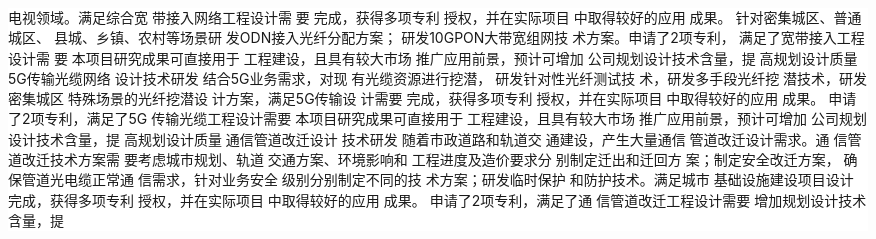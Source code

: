 电视领域。满足综合宽
带接入网络工程设计需
要
完成，获得多项专利
授权，并在实际项目
中取得较好的应用
成果。
针对密集城区、普通城区、
县城、乡镇、农村等场景研
发ODN接入光纤分配方案；
研发10GPON大带宽组网技
术方案。申请了2项专利，
满足了宽带接入工程设计需
要
本项目研究成果可直接用于
工程建设，且具有较大市场
推广应用前景，预计可增加
公司规划设计技术含量，提
高规划设计质量
5G传输光缆网络
设计技术研发
结合5G业务需求，对现
有光缆资源进行挖潜，
研发针对性光纤测试技
术，研发多手段光纤挖
潜技术，研发密集城区
特殊场景的光纤挖潜设
计方案，满足5G传输设
计需要
完成，获得多项专利
授权，并在实际项目
中取得较好的应用
成果。
申请了2项专利，满足了5G
传输光缆工程设计需要
本项目研究成果可直接用于
工程建设，且具有较大市场
推广应用前景，预计可增加
公司规划设计技术含量，提
高规划设计质量
通信管道改迁设计
技术研发
随着市政道路和轨道交
通建设，产生大量通信
管道改迁设计需求。通
信管道改迁技术方案需
要考虑城市规划、轨道
交通方案、环境影响和
工程进度及造价要求分
别制定迁出和迁回方
案；制定安全改迁方案，
确保管道光电缆正常通
信需求，针对业务安全
级别分别制定不同的技
术方案；研发临时保护
和防护技术。满足城市
基础设施建设项目设计
完成，获得多项专利
授权，并在实际项目
中取得较好的应用
成果。
申请了2项专利，满足了通
信管道改迁工程设计需要
增加规划设计技术含量，提